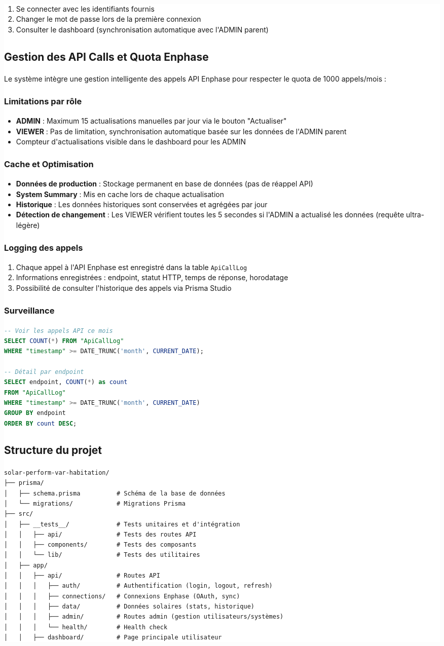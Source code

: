1. Se connecter avec les identifiants fournis
2. Changer le mot de passe lors de la première connexion
3. Consulter le dashboard (synchronisation automatique avec l'ADMIN parent)

## Gestion des API Calls et Quota Enphase

Le système intègre une gestion intelligente des appels API Enphase pour respecter le quota de 1000 appels/mois :

### Limitations par rôle

- **ADMIN** : Maximum 15 actualisations manuelles par jour via le bouton "Actualiser"
- **VIEWER** : Pas de limitation, synchronisation automatique basée sur les données de l'ADMIN parent
- Compteur d'actualisations visible dans le dashboard pour les ADMIN

### Cache et Optimisation

- **Données de production** : Stockage permanent en base de données (pas de réappel API)
- **System Summary** : Mis en cache lors de chaque actualisation
- **Historique** : Les données historiques sont conservées et agrégées par jour
- **Détection de changement** : Les VIEWER vérifient toutes les 5 secondes si l'ADMIN a actualisé les données (requête ultra-légère)

### Logging des appels

1. Chaque appel à l'API Enphase est enregistré dans la table `ApiCallLog`
2. Informations enregistrées : endpoint, statut HTTP, temps de réponse, horodatage
3. Possibilité de consulter l'historique des appels via Prisma Studio

### Surveillance

```sql
-- Voir les appels API ce mois
SELECT COUNT(*) FROM "ApiCallLog"
WHERE "timestamp" >= DATE_TRUNC('month', CURRENT_DATE);

-- Détail par endpoint
SELECT endpoint, COUNT(*) as count
FROM "ApiCallLog"
WHERE "timestamp" >= DATE_TRUNC('month', CURRENT_DATE)
GROUP BY endpoint
ORDER BY count DESC;
```

## Structure du projet

```
solar-perform-var-habitation/
├── prisma/
│   ├── schema.prisma          # Schéma de la base de données
│   └── migrations/            # Migrations Prisma
├── src/
│   ├── __tests__/             # Tests unitaires et d'intégration
│   │   ├── api/               # Tests des routes API
│   │   ├── components/        # Tests des composants
│   │   └── lib/               # Tests des utilitaires
│   ├── app/
│   │   ├── api/               # Routes API
│   │   │   ├── auth/          # Authentification (login, logout, refresh)
│   │   │   ├── connections/   # Connexions Enphase (OAuth, sync)
│   │   │   ├── data/          # Données solaires (stats, historique)
│   │   │   ├── admin/         # Routes admin (gestion utilisateurs/systèmes)
│   │   │   └── health/        # Health check
│   │   ├── dashboard/         # Page principale utilisateur
```